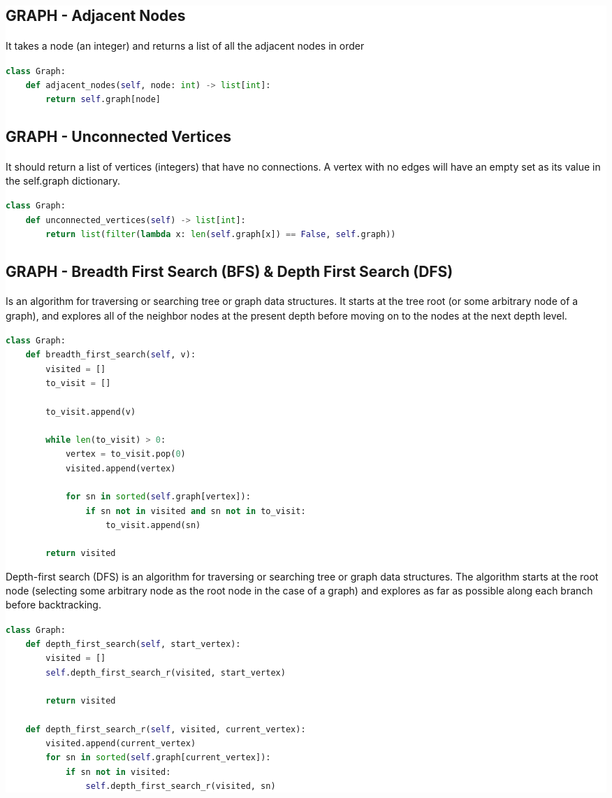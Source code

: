 ## GRAPH - Adjacent Nodes

It takes a node (an integer) and returns a list of all the adjacent nodes in order

```python
class Graph:
    def adjacent_nodes(self, node: int) -> list[int]:
        return self.graph[node]
```

## GRAPH - Unconnected Vertices

It should return a list of vertices (integers) that have no connections. A vertex with no edges will have an empty set as its value in the self.graph dictionary.

```python
class Graph:
    def unconnected_vertices(self) -> list[int]:
        return list(filter(lambda x: len(self.graph[x]) == False, self.graph))
```

## GRAPH - Breadth First Search (BFS) & Depth First Search (DFS)

Is an algorithm for traversing or searching tree or graph data structures. It starts at the tree root (or some arbitrary node of a graph), and explores all of the neighbor nodes at the present depth before moving on to the nodes at the next depth level.

```python
class Graph:
    def breadth_first_search(self, v):
        visited = []
        to_visit = []

        to_visit.append(v)

        while len(to_visit) > 0:
            vertex = to_visit.pop(0)
            visited.append(vertex)

            for sn in sorted(self.graph[vertex]):
                if sn not in visited and sn not in to_visit:
                    to_visit.append(sn)

        return visited
```

Depth-first search (DFS) is an algorithm for traversing or searching tree or graph data structures. The algorithm starts at the root node (selecting some arbitrary node as the root node in the case of a graph) and explores as far as possible along each branch before backtracking.

```python
class Graph:
    def depth_first_search(self, start_vertex):
        visited = []
        self.depth_first_search_r(visited, start_vertex)

        return visited

    def depth_first_search_r(self, visited, current_vertex):
        visited.append(current_vertex)
        for sn in sorted(self.graph[current_vertex]):
            if sn not in visited:
                self.depth_first_search_r(visited, sn)
```
